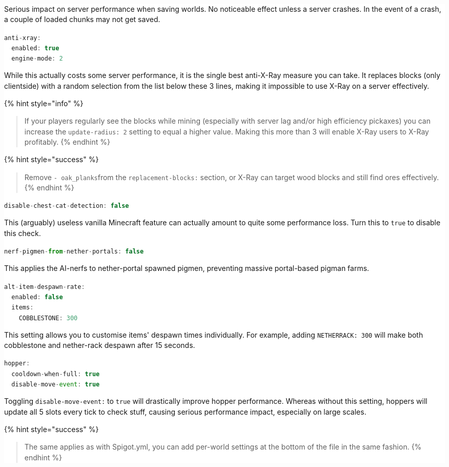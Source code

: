 Serious impact on server performance when saving worlds. No noticeable effect unless a server crashes. In the event of a crash, a couple of loaded chunks may not get saved.

```javascript
anti-xray:
  enabled: true
  engine-mode: 2
```

While this actually costs some server performance, it is the single best anti-X-Ray measure you can take. It replaces blocks \(only clientside\) with a random selection from the list below these 3 lines, making it impossible to use X-Ray on a server effectively.

{% hint style="info" %}
> If your players regularly see the blocks while mining \(especially with server lag and/or high efficiency pickaxes\) you can increase the `update-radius: 2` setting to equal a higher value. Making this more than 3 will enable X-Ray users to X-Ray profitably.
{% endhint %}

{% hint style="success" %}
> Remove `- oak_planks`from the `replacement-blocks:` section, or X-Ray can target wood blocks and still find ores effectively.
{% endhint %}

```javascript
disable-chest-cat-detection: false
```

This \(arguably\) useless vanilla Minecraft feature can actually amount to quite some performance loss. Turn this to `true` to disable this check.

```javascript
nerf-pigmen-from-nether-portals: false
```

This applies the AI-nerfs to nether-portal spawned pigmen, preventing massive portal-based pigman farms.

```javascript
alt-item-despawn-rate:
  enabled: false
  items:
    COBBLESTONE: 300
```

This setting allows you to customise items' despawn times individually. For example, adding `NETHERRACK: 300` will make both cobblestone and nether-rack despawn after 15 seconds.

```javascript
hopper:
  cooldown-when-full: true
  disable-move-event: true
```

Toggling `disable-move-event:` to `true` will drastically improve hopper performance. Whereas without this setting, hoppers will update all 5 slots every tick to check stuff, causing serious performance impact, especially on large scales.

{% hint style="success" %}
> The same applies as with Spigot.yml, you can add per-world settings at the bottom of the file in the same fashion.
{% endhint %}
